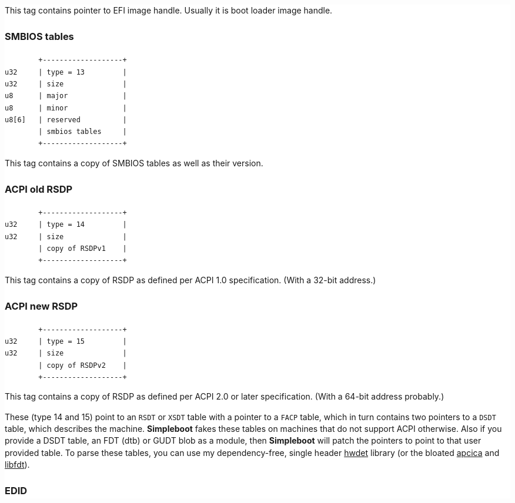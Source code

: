This tag contains pointer to EFI image handle. Usually it is boot loader image handle.

### SMBIOS tables

```
        +-------------------+
u32     | type = 13         |
u32     | size              |
u8      | major             |
u8      | minor             |
u8[6]   | reserved          |
        | smbios tables     |
        +-------------------+
```

This tag contains a copy of SMBIOS tables as well as their version.

### ACPI old RSDP

```
        +-------------------+
u32     | type = 14         |
u32     | size              |
        | copy of RSDPv1    |
        +-------------------+
```

This tag contains a copy of RSDP as defined per ACPI 1.0 specification. (With a 32-bit address.)

### ACPI new RSDP

```
        +-------------------+
u32     | type = 15         |
u32     | size              |
        | copy of RSDPv2    |
        +-------------------+
```

This tag contains a copy of RSDP as defined per ACPI 2.0 or later specification. (With a 64-bit address probably.)

These (type 14 and 15) point to an `RSDT` or `XSDT` table with a pointer to a `FACP` table, which in turn contains two pointers to
a `DSDT` table, which describes the machine. **Simpleboot** fakes these tables on machines that do not support ACPI otherwise. Also
if you provide a DSDT table, an FDT (dtb) or GUDT blob as a module, then **Simpleboot** will patch the pointers to point to that
user provided table. To parse these tables, you can use my dependency-free, single header [hwdet](https://gitlab.com/bztsrc/hwdet)
library (or the bloated [apcica](https://github.com/acpica/acpica) and [libfdt](https://github.com/dgibson/dtc)).

### EDID
